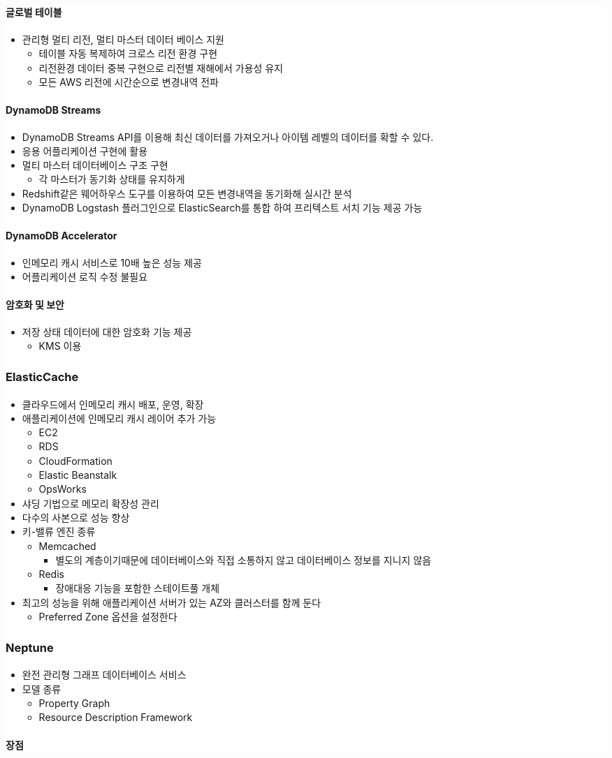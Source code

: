 #### 글로벌 테이블

- 관리형 멀티 리전, 멀티 마스터 데이터 베이스 지원
  - 테이블 자동 복제하여 크로스 리전 환경 구현
  - 리전환경 데이터 중복 구현으로 리전별 재해에서 가용성 유지
  - 모든 AWS 리전에 시간순으로 변경내역 전파

#### DynamoDB Streams

- DynamoDB Streams API를 이용해 최신 데이터를 가져오거나 아이템 레벨의 데이터를 확할 수 있다.
- 응용 어플리케이션 구현에 활용
- 멀티 마스터 데이터베이스 구조 구현
  - 각 마스터가 동기화 상태를 유지하게
- Redshift같은 웨어하우스 도구를 이용하여 모든 변경내역을 동기화해 실시간 분석
- DynamoDB Logstash 플러그인으로 ElasticSearch를 통합 하여 프리텍스트 서치 기능 제공 가능

#### DynamoDB Accelerator

- 인메모리 캐시 서비스로 10배 높은 성능 제공
- 어플리케이션 로직 수정 불필요

#### 암호화 및 보안

- 저장 상태 데이터에 대한 암호화 기능 제공
  - KMS 이용

### ElasticCache

- 클라우드에서 인메모리 캐시 배포, 운영, 확장
- 애플리케이션에 인메모리 캐시 레이어 추가 가능
  - EC2
  - RDS
  - CloudFormation
  - Elastic Beanstalk
  - OpsWorks
- 샤딩 기법으로 메모리 확장성 관리
- 다수의 사본으로 성능 향상
- 키-밸류 엔진 종류
  - Memcached
    - 별도의 계층이기때문에 데이터베이스와 직접 소통하지 않고 데이터베이스 정보를 지니지 않음
  - Redis
    - 장애대응 기능을 포함한 스테이트풀 개체
- 최고의 성능을 위해 애플리케이션 서버가 있는 AZ와 클러스터를 함께 둔다
  - Preferred Zone 옵션을 설정한다

### Neptune

- 완전 관리형 그래프 데이터베이스 서비스
- 모델 종류
  - Property Graph
  - Resource Description Framework

#### 장점

